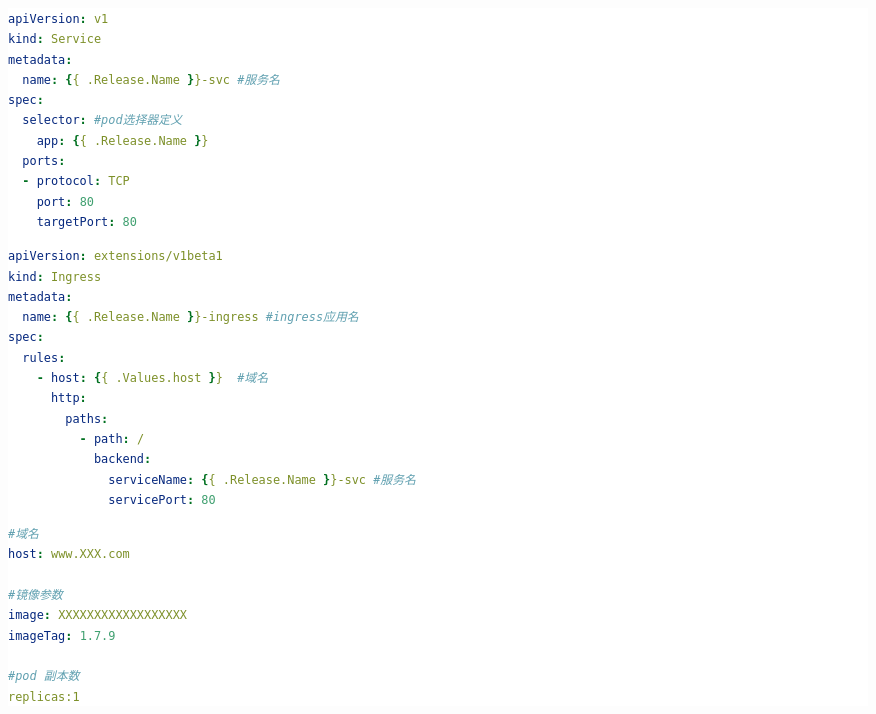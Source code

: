 ```yaml
```
</TabItem>
<TabItem value="Service">

```yaml
apiVersion: v1
kind: Service
metadata:
  name: {{ .Release.Name }}-svc #服务名
spec:
  selector: #pod选择器定义
    app: {{ .Release.Name }}
  ports:
  - protocol: TCP 
    port: 80
    targetPort: 80
```
</TabItem>

<TabItem value="Ingress">

```yaml
apiVersion: extensions/v1beta1
kind: Ingress
metadata:
  name: {{ .Release.Name }}-ingress #ingress应用名
spec:
  rules:
    - host: {{ .Values.host }}  #域名
      http:
        paths: 
          - path: /  
            backend: 
              serviceName: {{ .Release.Name }}-svc #服务名
              servicePort: 80
```
</TabItem>
<TabItem value="values">

```yaml
#域名
host: www.XXX.com
 
#镜像参数
image: XXXXXXXXXXXXXXXXXX
imageTag: 1.7.9
 
#pod 副本数
replicas:1
```

</TabItem>
</Tabs>
